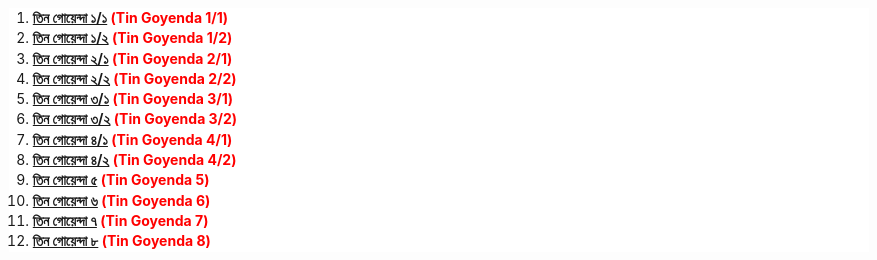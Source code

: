 <div style="text-align: justify;">
</div>

<ol style="text-align: justify;" data-blogger-escaped-style="text-align: left;">
  <li data-blogger-escaped-style="text-align: left;">
    <span style="color: #ff0000;" data-blogger-escaped-style="color: red;"><b><a href="http://yoalizer.com/1coh" data-blogger-escaped-target="_top">তিন গোয়েন্দা ১/১</a></b><b> (Tin Goyenda 1/1)</b></span>
  </li>
  <li data-blogger-escaped-style="text-align: left;">
    <span style="color: #ff0000;" data-blogger-escaped-style="color: red;"><b><a href="http://yoalizer.com/1cqd" data-blogger-escaped-target="_top">তিন গোয়েন্দা ১/২</a></b><b> </b><b>(Tin Goyenda 1/2)</b></span>
  </li>
  <li data-blogger-escaped-style="text-align: left;">
    <span style="color: #ff0000;" data-blogger-escaped-style="color: red;"><b><a href="http://yoalizer.com/1crr" data-blogger-escaped-target="_top">তিন গোয়েন্দা ২/১</a></b><b> </b><b>(Tin Goyenda 2/1)</b></span>
  </li>
  <li data-blogger-escaped-style="text-align: left;">
    <span style="color: #ff0000;" data-blogger-escaped-style="color: red;"><b><a href="http://yoalizer.com/1cuY" data-blogger-escaped-target="_top">তিন গোয়েন্দা ২/২</a></b><b> </b><b>(Tin Goyenda 2/2)</b></span>
  </li>
  <li data-blogger-escaped-style="text-align: left;">
    <span style="color: #ff0000;" data-blogger-escaped-style="color: red;"><b><a href="http://yoalizer.com/1cNV" data-blogger-escaped-target="_top">তিন গোয়েন্দা ৩/১</a></b><b> </b><b>(Tin Goyenda 3/1)</b></span>
  </li>
  <li data-blogger-escaped-style="text-align: left;">
    <span style="color: #ff0000;" data-blogger-escaped-style="color: red;"><b><a href="http://yoalizer.com/1dKE" data-blogger-escaped-target="_top">তিন গোয়েন্দা ৩/২</a></b><b> </b><b>(Tin Goyenda 3/2)</b></span>
  </li>
  <li data-blogger-escaped-style="text-align: left;">
    <span style="color: #ff0000;" data-blogger-escaped-style="color: red;"><b><a href="http://yoalizer.com/1cSz" data-blogger-escaped-target="_top">তিন গোয়েন্দা ৪/১</a></b><b> </b><b>(Tin Goyenda 4/1)</b></span>
  </li>
  <li data-blogger-escaped-style="text-align: left;">
    <span style="color: #ff0000;" data-blogger-escaped-style="color: red;"><b><a href="http://yoalizer.com/1cUU" data-blogger-escaped-target="_top">তিন গোয়েন্দা ৪/২</a></b><b> </b><b>(Tin Goyenda 4/2)</b></span>
  </li>
  <li data-blogger-escaped-style="text-align: left;">
    <span style="color: #ff0000;" data-blogger-escaped-style="color: red;"><b><a href="http://yoalizer.com/1cWD" data-blogger-escaped-target="_top">তিন গোয়েন্দা ৫</a></b><b> </b><b>(Tin Goyenda 5)</b></span>
  </li>
  <li data-blogger-escaped-style="text-align: left;">
    <span style="color: #ff0000;" data-blogger-escaped-style="color: red;"><b><a href="http://yoalizer.com/1cZy" data-blogger-escaped-target="_top">তিন গোয়েন্দা ৬</a></b><b> </b><b>(Tin Goyenda 6)</b></span>
  </li>
  <li data-blogger-escaped-style="text-align: left;">
    <span style="color: #ff0000;" data-blogger-escaped-style="color: red;"><b><a href="http://yoalizer.com/1cbY" data-blogger-escaped-target="_top">তিন গোয়েন্দা ৭</a></b><b> </b><b>(Tin Goyenda 7)</b></span>
  </li>
  <li data-blogger-escaped-style="text-align: left;">
    <span style="color: #ff0000;" data-blogger-escaped-style="color: red;"><b><a href="http://yoalizer.com/1ccY" data-blogger-escaped-target="_top">তিন গোয়েন্দা ৮</a></b><b> </b><b>(Tin Goyenda 8)</b></span>
  </li>